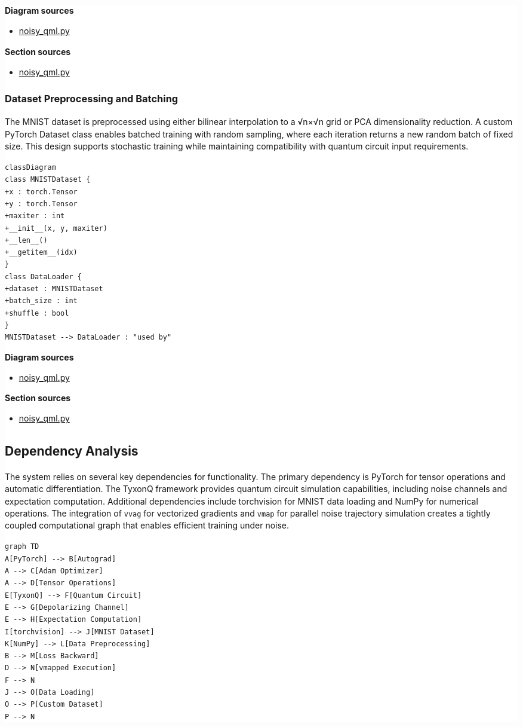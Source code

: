 **Diagram sources**
- [noisy_qml.py](file://examples-ng/noisy_qml.py#L142-L195)

**Section sources**
- [noisy_qml.py](file://examples-ng/noisy_qml.py#L142-L195)

### Dataset Preprocessing and Batching
The MNIST dataset is preprocessed using either bilinear interpolation to a √n×√n grid or PCA dimensionality reduction. A custom PyTorch Dataset class enables batched training with random sampling, where each iteration returns a new random batch of fixed size. This design supports stochastic training while maintaining compatibility with quantum circuit input requirements.

```mermaid
classDiagram
class MNISTDataset {
+x : torch.Tensor
+y : torch.Tensor
+maxiter : int
+__init__(x, y, maxiter)
+__len__()
+__getitem__(idx)
}
class DataLoader {
+dataset : MNISTDataset
+batch_size : int
+shuffle : bool
}
MNISTDataset --> DataLoader : "used by"
```

**Diagram sources**
- [noisy_qml.py](file://examples-ng/noisy_qml.py#L69-L81)

**Section sources**
- [noisy_qml.py](file://examples-ng/noisy_qml.py#L69-L81)

## Dependency Analysis
The system relies on several key dependencies for functionality. The primary dependency is PyTorch for tensor operations and automatic differentiation. The TyxonQ framework provides quantum circuit simulation capabilities, including noise channels and expectation computation. Additional dependencies include torchvision for MNIST data loading and NumPy for numerical operations. The integration of `vvag` for vectorized gradients and `vmap` for parallel noise trajectory simulation creates a tightly coupled computational graph that enables efficient training under noise.

```mermaid
graph TD
A[PyTorch] --> B[Autograd]
A --> C[Adam Optimizer]
A --> D[Tensor Operations]
E[TyxonQ] --> F[Quantum Circuit]
E --> G[Depolarizing Channel]
E --> H[Expectation Computation]
I[torchvision] --> J[MNIST Dataset]
K[NumPy] --> L[Data Preprocessing]
B --> M[Loss Backward]
D --> N[vmapped Execution]
F --> N
J --> O[Data Loading]
O --> P[Custom Dataset]
P --> N
```
